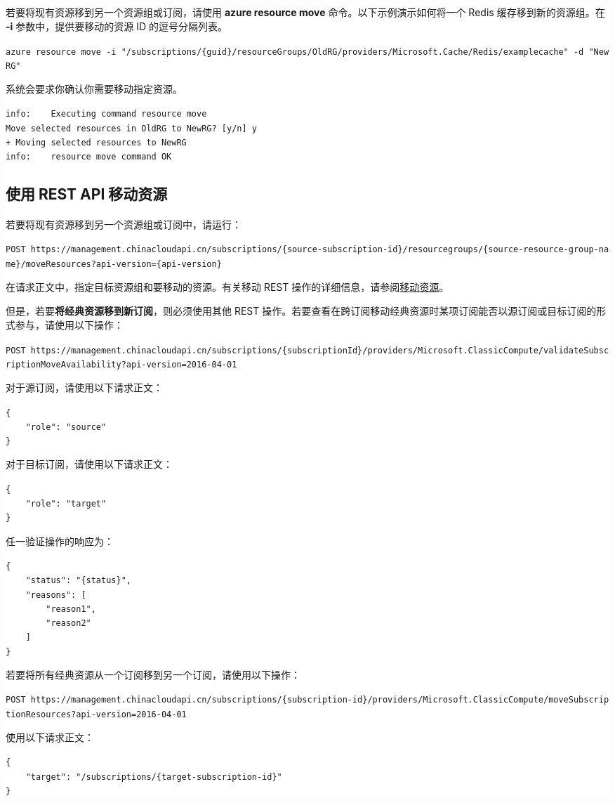 若要将现有资源移到另一个资源组或订阅，请使用 **azure resource move** 命令。以下示例演示如何将一个 Redis 缓存移到新的资源组。在 **-i** 参数中，提供要移动的资源 ID 的逗号分隔列表。

    azure resource move -i "/subscriptions/{guid}/resourceGroups/OldRG/providers/Microsoft.Cache/Redis/examplecache" -d "NewRG"
	
系统会要求你确认你需要移动指定资源。
	
    info:    Executing command resource move
    Move selected resources in OldRG to NewRG? [y/n] y
    + Moving selected resources to NewRG
    info:    resource move command OK

## 使用 REST API 移动资源

若要将现有资源移到另一个资源组或订阅中，请运行：

    POST https://management.chinacloudapi.cn/subscriptions/{source-subscription-id}/resourcegroups/{source-resource-group-name}/moveResources?api-version={api-version} 

在请求正文中，指定目标资源组和要移动的资源。有关移动 REST 操作的详细信息，请参阅[移动资源](https://msdn.microsoft.com/zh-cn/library/azure/mt218710.aspx)。

但是，若要**将经典资源移到新订阅**，则必须使用其他 REST 操作。若要查看在跨订阅移动经典资源时某项订阅能否以源订阅或目标订阅的形式参与，请使用以下操作：

    POST https://management.chinacloudapi.cn/subscriptions/{subscriptionId}/providers/Microsoft.ClassicCompute/validateSubscriptionMoveAvailability?api-version=2016-04-01
    
对于源订阅，请使用以下请求正文：

    {
        "role": "source"
    }

对于目标订阅，请使用以下请求正文：

    {
        "role": "target"
    }

任一验证操作的响应为：

    {
        "status": "{status}",
        "reasons": [
            "reason1",
            "reason2"
        ]
    }

若要将所有经典资源从一个订阅移到另一个订阅，请使用以下操作：

    POST https://management.chinacloudapi.cn/subscriptions/{subscription-id}/providers/Microsoft.ClassicCompute/moveSubscriptionResources?api-version=2016-04-01

使用以下请求正文：

    {
        "target": "/subscriptions/{target-subscription-id}"
    }
